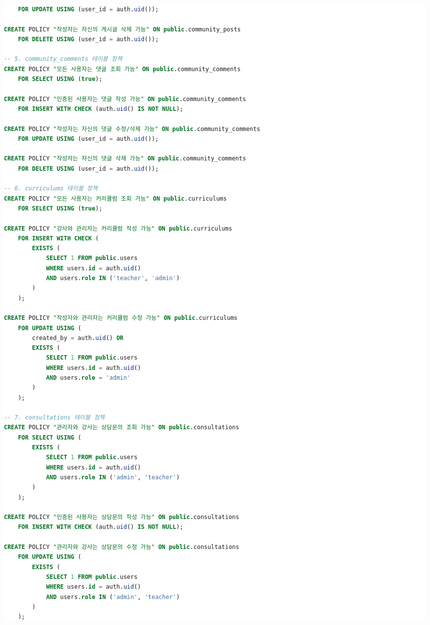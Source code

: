 ```sql
    FOR UPDATE USING (user_id = auth.uid());

CREATE POLICY "작성자는 자신의 게시글 삭제 가능" ON public.community_posts
    FOR DELETE USING (user_id = auth.uid());

-- 5. community_comments 테이블 정책
CREATE POLICY "모든 사용자는 댓글 조회 가능" ON public.community_comments
    FOR SELECT USING (true);

CREATE POLICY "인증된 사용자는 댓글 작성 가능" ON public.community_comments
    FOR INSERT WITH CHECK (auth.uid() IS NOT NULL);

CREATE POLICY "작성자는 자신의 댓글 수정/삭제 가능" ON public.community_comments
    FOR UPDATE USING (user_id = auth.uid());

CREATE POLICY "작성자는 자신의 댓글 삭제 가능" ON public.community_comments
    FOR DELETE USING (user_id = auth.uid());

-- 6. curriculums 테이블 정책
CREATE POLICY "모든 사용자는 커리큘럼 조회 가능" ON public.curriculums
    FOR SELECT USING (true);

CREATE POLICY "강사와 관리자는 커리큘럼 작성 가능" ON public.curriculums
    FOR INSERT WITH CHECK (
        EXISTS (
            SELECT 1 FROM public.users 
            WHERE users.id = auth.uid() 
            AND users.role IN ('teacher', 'admin')
        )
    );

CREATE POLICY "작성자와 관리자는 커리큘럼 수정 가능" ON public.curriculums
    FOR UPDATE USING (
        created_by = auth.uid() OR
        EXISTS (
            SELECT 1 FROM public.users 
            WHERE users.id = auth.uid() 
            AND users.role = 'admin'
        )
    );

-- 7. consultations 테이블 정책
CREATE POLICY "관리자와 강사는 상담문의 조회 가능" ON public.consultations
    FOR SELECT USING (
        EXISTS (
            SELECT 1 FROM public.users 
            WHERE users.id = auth.uid() 
            AND users.role IN ('admin', 'teacher')
        )
    );

CREATE POLICY "인증된 사용자는 상담문의 작성 가능" ON public.consultations
    FOR INSERT WITH CHECK (auth.uid() IS NOT NULL);

CREATE POLICY "관리자와 강사는 상담문의 수정 가능" ON public.consultations
    FOR UPDATE USING (
        EXISTS (
            SELECT 1 FROM public.users 
            WHERE users.id = auth.uid() 
            AND users.role IN ('admin', 'teacher')
        )
    );
```